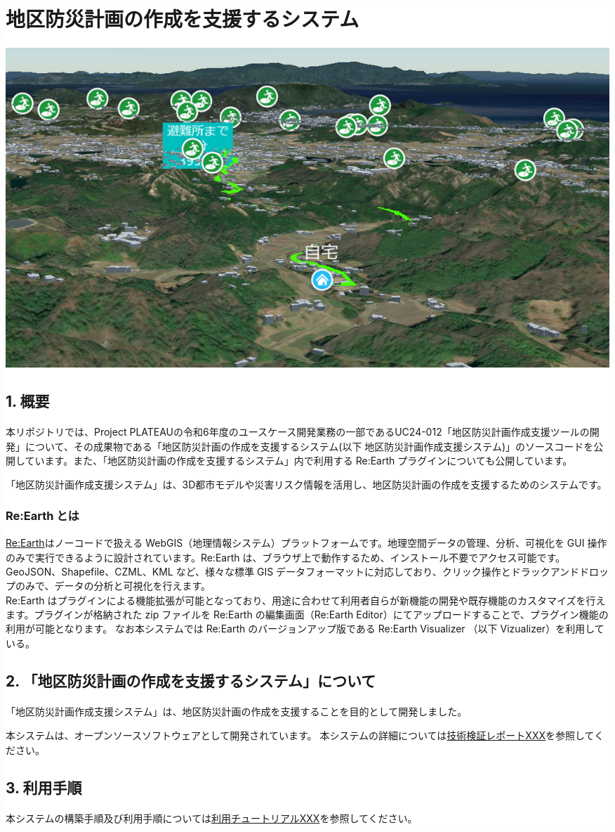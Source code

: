 # 地区防災計画の作成を支援するシステム 

![概要](img/top.png) 

## 1. 概要 
本リポジトリでは、Project PLATEAUの令和6年度のユースケース開発業務の一部であるUC24-012「地区防災計画作成支援ツールの開発」について、その成果物である「地区防災計画の作成を支援するシステム(以下 地区防災計画作成支援システム)」のソースコードを公開しています。また、「地区防災計画の作成を支援するシステム」内で利用する Re:Earth プラグインについても公開しています。

「地区防災計画作成支援システム」は、3D都市モデルや災害リスク情報を活用し、地区防災計画の作成を支援するためのシステムです。

### Re:Earth とは

[Re:Earth](https://reearth.io/)はノーコードで扱える WebGIS（地理情報システム）プラットフォームです。地理空間データの管理、分析、可視化を GUI 操作のみで実行できるように設計されています。Re:Earth は、ブラウザ上で動作するため、インストール不要でアクセス可能です。GeoJSON、Shapefile、CZML、KML など、様々な標準 GIS データフォーマットに対応しており、クリック操作とドラックアンドドロップのみで、データの分析と可視化を行えます。  
Re:Earth はプラグインによる機能拡張が可能となっており、用途に合わせて利用者自らが新機能の開発や既存機能のカスタマイズを行えます。プラグインが格納された zip ファイルを Re:Earth の編集画面（Re:Earth Editor）にてアップロードすることで、プラグイン機能の利用が可能となります。
なお本システムでは Re:Earth のバージョンアップ版である Re:Earth Visualizer （以下 Vizualizer）を利用している。

## 2. 「地区防災計画の作成を支援するシステム」について 
「地区防災計画作成支援システム」は、地区防災計画の作成を支援することを目的として開発しました。

本システムは、オープンソースソフトウェアとして開発されています。
本システムの詳細については[技術検証レポートXXX](xxxxx.pdf)を参照してください。

## 3. 利用手順 
本システムの構築手順及び利用手順については[利用チュートリアルXXX](xxxxx)を参照してください。
